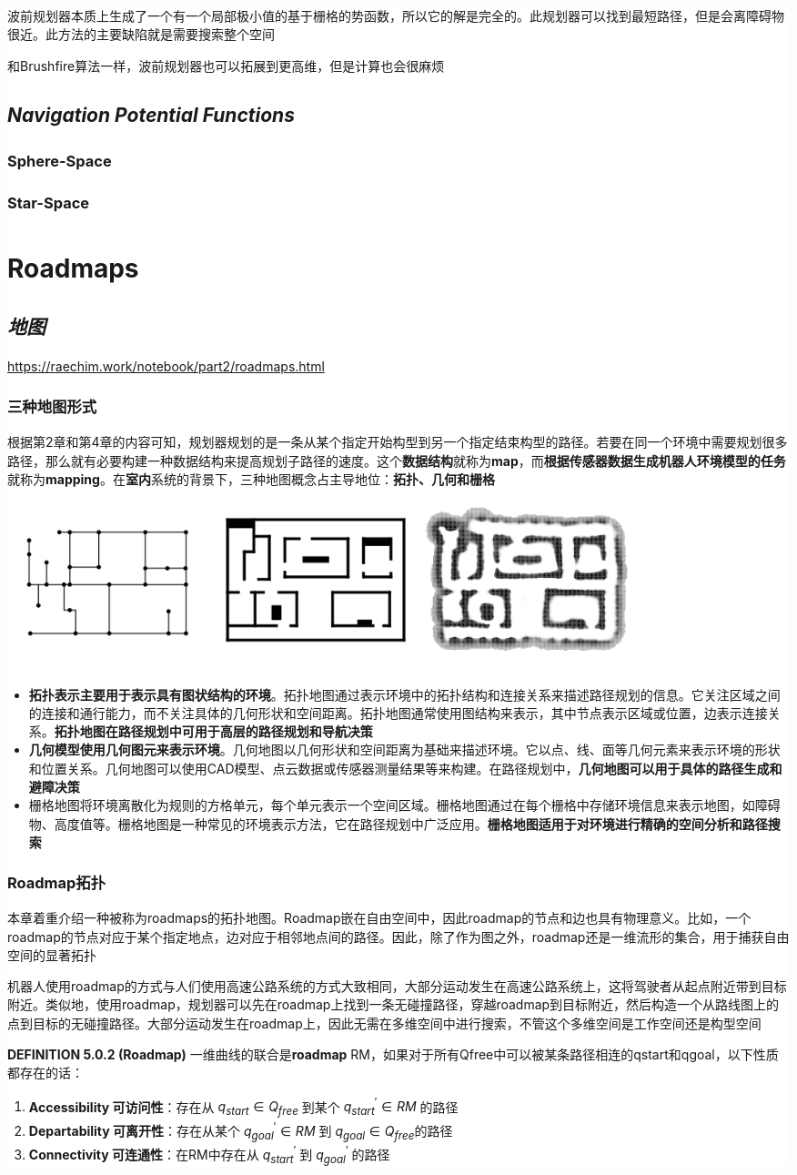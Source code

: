 波前规划器本质上生成了一个有一个局部极小值的基于栅格的势函数，所以它的解是完全的。此规划器可以找到最短路径，但是会离障碍物很近。此方法的主要缺陷就是需要搜索整个空间

和Brushfire算法一样，波前规划器也可以拓展到更高维，但是计算也会很麻烦

## *Navigation Potential Functions*

### Sphere-Space

### Star-Space

# Roadmaps

## *地图*

<https://raechim.work/notebook/part2/roadmaps.html>

### 三种地图形式

根据第2章和第4章的内容可知，规划器规划的是一条从某个指定开始构型到另一个指定结束构型的路径。若要在同一个环境中需要规划很多路径，那么就有必要构建一种数据结构来提高规划子路径的速度。这个**数据结构**就称为**map**，而**根据传感器数据生成机器人环境模型的任务**就称为**mapping**。在**室内**系统的背景下，三种地图概念占主导地位：**拓扑、几何和栅格**

<img src="三种地图形式.png">

* **拓扑表示主要用于表示具有图状结构的环境**。拓扑地图通过表示环境中的拓扑结构和连接关系来描述路径规划的信息。它关注区域之间的连接和通行能力，而不关注具体的几何形状和空间距离。拓扑地图通常使用图结构来表示，其中节点表示区域或位置，边表示连接关系。**拓扑地图在路径规划中可用于高层的路径规划和导航决策**
* **几何模型使用几何图元来表示环境**。几何地图以几何形状和空间距离为基础来描述环境。它以点、线、面等几何元素来表示环境的形状和位置关系。几何地图可以使用CAD模型、点云数据或传感器测量结果等来构建。在路径规划中，**几何地图可以用于具体的路径生成和避障决策**
* 栅格地图将环境离散化为规则的方格单元，每个单元表示一个空间区域。栅格地图通过在每个栅格中存储环境信息来表示地图，如障碍物、高度值等。栅格地图是一种常见的环境表示方法，它在路径规划中广泛应用。**栅格地图适用于对环境进行精确的空间分析和路径搜索**

### Roadmap拓扑

本章着重介绍一种被称为roadmaps的拓扑地图。Roadmap嵌在自由空间中，因此roadmap的节点和边也具有物理意义。比如，一个roadmap的节点对应于某个指定地点，边对应于相邻地点间的路径。因此，除了作为图之外，roadmap还是一维流形的集合，用于捕获自由空间的显著拓扑

机器人使用roadmap的方式与人们使用高速公路系统的方式大致相同，大部分运动发生在高速公路系统上，这将驾驶者从起点附近带到目标附近。类似地，使用roadmap，规划器可以先在roadmap上找到一条无碰撞路径，穿越roadmap到目标附近，然后构造一个从路线图上的点到目标的无碰撞路径。大部分运动发生在roadmap上，因此无需在多维空间中进行搜索，不管这个多维空间是工作空间还是构型空间

**DEFINITION 5.0.2 (Roadmap)** 一维曲线的联合是**roadmap** RM，如果对于所有Qfree中可以被某条路径相连的qstart和qgoal，以下性质都存在的话：

1. **Accessibility 可访问性**：存在从 $q_{start}\in Q_{free}$ 到某个 $q_{start}^′∈RM$ 的路径
2. **Departability 可离开性**：存在从某个 $q_{goal}^′\in RM$ 到 $q_{goal}\in Q_{free}$的路径
3. **Connectivity 可连通性**：在RM中存在从 $q_{start}^′$ 到 $q_{goal}^′$ 的路径
